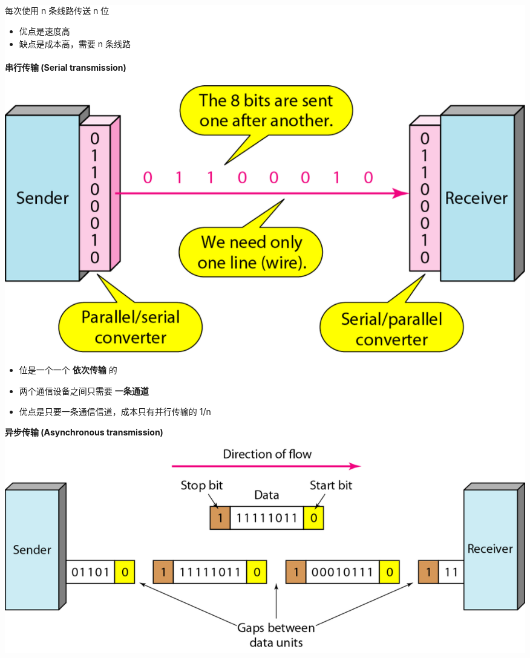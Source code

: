 每次使用 n 条线路传送 n 位

- 优点是速度高
- 缺点是成本高，需要 n 条线路

#### 串行传输 (Serial transmission)

![33](img/ch04/33.png)

- 位是一个一个 **依次传输** 的
- 两个通信设备之间只需要 **一条通道**

- 优点是只要一条通信信道，成本只有并行传输的 1/n

**异步传输 (Asynchronous transmission)**

![34](img/ch04/34.png)

